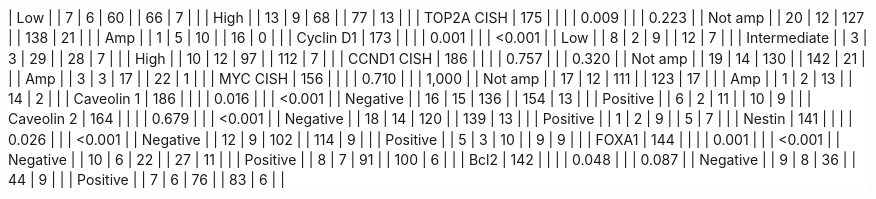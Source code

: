 | Low                     |     | 7                  | 6                  | 60                |         | 66               | 7                |         |
| High                    |     | 13                 | 9                  | 68                |         | 77               | 13               |         |
| TOP2A CISH              | 175 |                    |                    |                   | 0.009   |                  |                  | 0.223   |
| Not amp                 |     | 20                 | 12                 | 127               |         | 138              | 21               |         |
| Amp                     |     | 1                  | 5                  | 10                |         | 16               | 0                |         |
| Cyclin D1               | 173 |                    |                    |                   | 0.001   |                  |                  | <0.001  |
| Low                     |     | 8                  | 2                  | 9                 |         | 12               | 7                |         |
| Intermediate            |     | 3                  | 3                  | 29                |         | 28               | 7                |         |
| High                    |     | 10                 | 12                 | 97                |         | 112              | 7                |         |
| CCND1 CISH              | 186 |                    |                    |                   | 0.757   |                  |                  | 0.320   |
| Not amp                 |     | 19                 | 14                 | 130               |         | 142              | 21               |         |
| Amp                     |     | 3                  | 3                  | 17                |         | 22               | 1                |         |
| MYC CISH                | 156 |                    |                    |                   | 0.710   |                  |                  | 1,000   |
| Not amp                 |     | 17                 | 12                 | 111               |         | 123              | 17               |         |
| Amp                     |     | 1                  | 2                  | 13                |         | 14               | 2                |         |
| Caveolin 1              | 186 |                    |                    |                   | 0.016   |                  |                  | <0.001  |
| Negative                |     | 16                 | 15                 | 136               |         | 154              | 13               |         |
| Positive                |     | 6                  | 2                  | 11                |         | 10               | 9                |         |
| Caveolin 2              | 164 |                    |                    |                   | 0.679   |                  |                  | <0.001  |
| Negative                |     | 18                 | 14                 | 120               |         | 139              | 13               |         |
| Positive                |     | 1                  | 2                  | 9                 |         | 5                | 7                |         |
| Nestin                  | 141 |                    |                    |                   | 0.026   |                  |                  | <0.001  |
| Negative                |     | 12                 | 9                  | 102               |         | 114              | 9                |         |
| Positive                |     | 5                  | 3                  | 10                |         | 9                | 9                |         |
| FOXA1                   | 144 |                    |                    |                   | 0.001   |                  |                  | <0.001  |
| Negative                |     | 10                 | 6                  | 22                |         | 27               | 11               |         |
| Positive                |     | 8                  | 7                  | 91                |         | 100              | 6                |         |
| Bcl2                    | 142 |                    |                    |                   | 0.048   |                  |                  | 0.087   |
| Negative                |     | 9                  | 8                  | 36                |         | 44               | 9                |         |
| Positive                |     | 7                  | 6                  | 76                |         | 83               | 6                |         |
